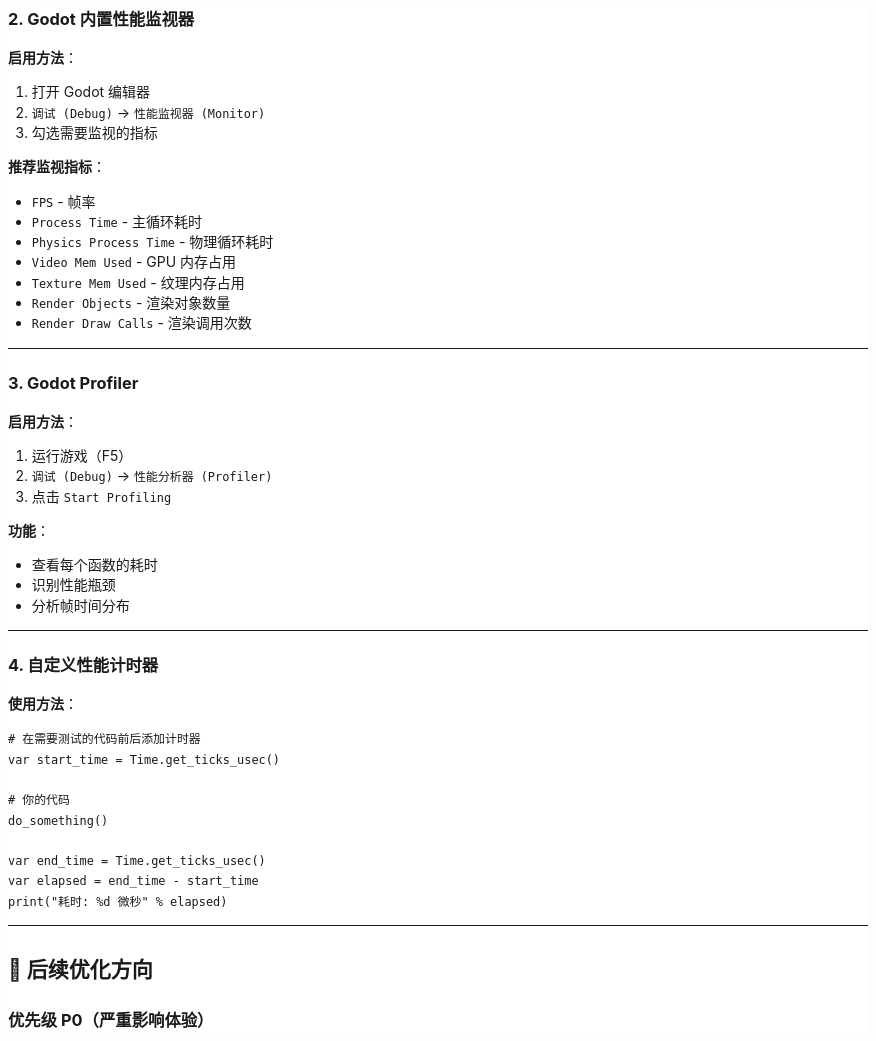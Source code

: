 
### 2. Godot 内置性能监视器

**启用方法**：
1. 打开 Godot 编辑器
2. `调试 (Debug)` → `性能监视器 (Monitor)`
3. 勾选需要监视的指标

**推荐监视指标**：
- `FPS` - 帧率
- `Process Time` - 主循环耗时
- `Physics Process Time` - 物理循环耗时
- `Video Mem Used` - GPU 内存占用
- `Texture Mem Used` - 纹理内存占用
- `Render Objects` - 渲染对象数量
- `Render Draw Calls` - 渲染调用次数

---

### 3. Godot Profiler

**启用方法**：
1. 运行游戏（F5）
2. `调试 (Debug)` → `性能分析器 (Profiler)`
3. 点击 `Start Profiling`

**功能**：
- 查看每个函数的耗时
- 识别性能瓶颈
- 分析帧时间分布

---

### 4. 自定义性能计时器

**使用方法**：
```gdscript
# 在需要测试的代码前后添加计时器
var start_time = Time.get_ticks_usec()

# 你的代码
do_something()

var end_time = Time.get_ticks_usec()
var elapsed = end_time - start_time
print("耗时: %d 微秒" % elapsed)
```

---

## 🚀 后续优化方向

### 优先级 P0（严重影响体验）
